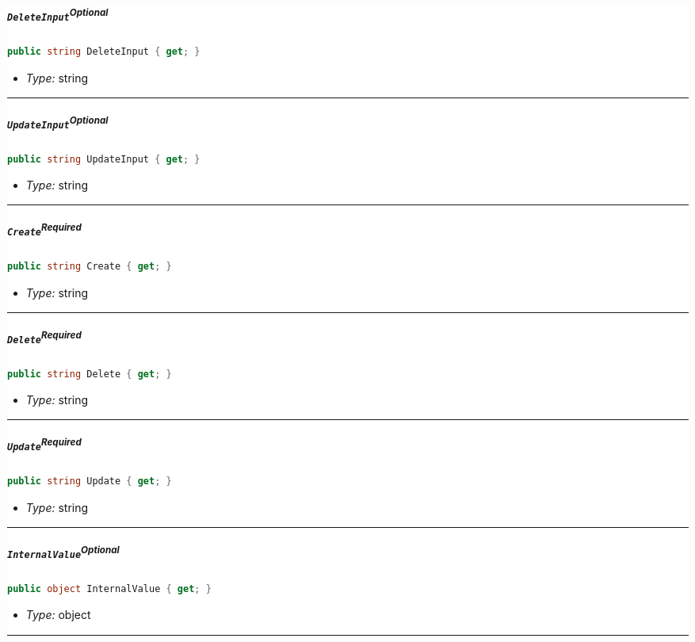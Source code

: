 
##### `DeleteInput`<sup>Optional</sup> <a name="DeleteInput" id="rhizo-co-terraform-provider-oci.dnsRrset.DnsRrsetTimeoutsOutputReference.property.deleteInput"></a>

```csharp
public string DeleteInput { get; }
```

- *Type:* string

---

##### `UpdateInput`<sup>Optional</sup> <a name="UpdateInput" id="rhizo-co-terraform-provider-oci.dnsRrset.DnsRrsetTimeoutsOutputReference.property.updateInput"></a>

```csharp
public string UpdateInput { get; }
```

- *Type:* string

---

##### `Create`<sup>Required</sup> <a name="Create" id="rhizo-co-terraform-provider-oci.dnsRrset.DnsRrsetTimeoutsOutputReference.property.create"></a>

```csharp
public string Create { get; }
```

- *Type:* string

---

##### `Delete`<sup>Required</sup> <a name="Delete" id="rhizo-co-terraform-provider-oci.dnsRrset.DnsRrsetTimeoutsOutputReference.property.delete"></a>

```csharp
public string Delete { get; }
```

- *Type:* string

---

##### `Update`<sup>Required</sup> <a name="Update" id="rhizo-co-terraform-provider-oci.dnsRrset.DnsRrsetTimeoutsOutputReference.property.update"></a>

```csharp
public string Update { get; }
```

- *Type:* string

---

##### `InternalValue`<sup>Optional</sup> <a name="InternalValue" id="rhizo-co-terraform-provider-oci.dnsRrset.DnsRrsetTimeoutsOutputReference.property.internalValue"></a>

```csharp
public object InternalValue { get; }
```

- *Type:* object

---



